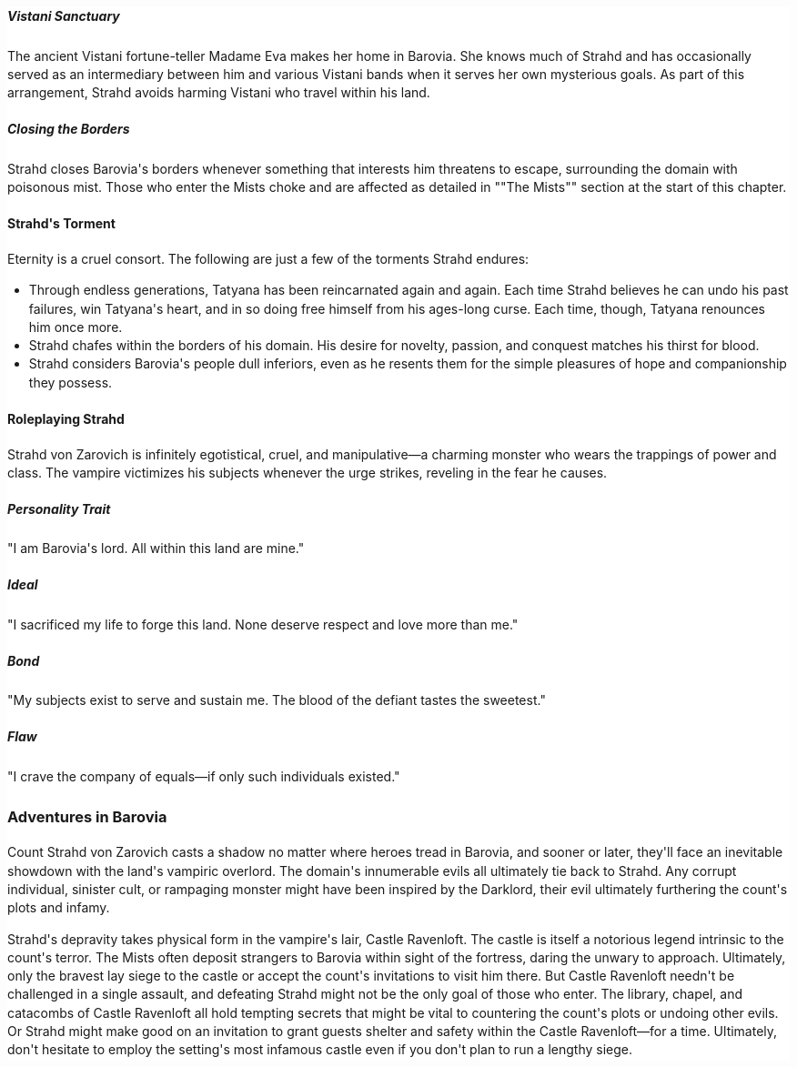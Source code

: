 ##### Vistani Sanctuary

The ancient Vistani fortune-teller Madame Eva makes her home in Barovia. She knows much of Strahd and has occasionally served as an intermediary between him and various Vistani bands when it serves her own mysterious goals. As part of this arrangement, Strahd avoids harming Vistani who travel within his land.

##### Closing the Borders

Strahd closes Barovia's borders whenever something that interests him threatens to escape, surrounding the domain with poisonous mist. Those who enter the Mists choke and are affected as detailed in ""The Mists"" section at the start of this chapter.

#### Strahd's Torment

Eternity is a cruel consort. The following are just a few of the torments Strahd endures:

- Through endless generations, Tatyana has been reincarnated again and again. Each time Strahd believes he can undo his past failures, win Tatyana's heart, and in so doing free himself from his ages-long curse. Each time, though, Tatyana renounces him once more.  
- Strahd chafes within the borders of his domain. His desire for novelty, passion, and conquest matches his thirst for blood.  
- Strahd considers Barovia's people dull inferiors, even as he resents them for the simple pleasures of hope and companionship they possess.  

#### Roleplaying Strahd

Strahd von Zarovich is infinitely egotistical, cruel, and manipulative—a charming monster who wears the trappings of power and class. The vampire victimizes his subjects whenever the urge strikes, reveling in the fear he causes.

##### Personality Trait

"I am Barovia's lord. All within this land are mine."

##### Ideal

"I sacrificed my life to forge this land. None deserve respect and love more than me."

##### Bond

"My subjects exist to serve and sustain me. The blood of the defiant tastes the sweetest."

##### Flaw

"I crave the company of equals—if only such individuals existed."

### Adventures in Barovia

Count Strahd von Zarovich casts a shadow no matter where heroes tread in Barovia, and sooner or later, they'll face an inevitable showdown with the land's vampiric overlord. The domain's innumerable evils all ultimately tie back to Strahd. Any corrupt individual, sinister cult, or rampaging monster might have been inspired by the Darklord, their evil ultimately furthering the count's plots and infamy.

Strahd's depravity takes physical form in the vampire's lair, Castle Ravenloft. The castle is itself a notorious legend intrinsic to the count's terror. The Mists often deposit strangers to Barovia within sight of the fortress, daring the unwary to approach. Ultimately, only the bravest lay siege to the castle or accept the count's invitations to visit him there. But Castle Ravenloft needn't be challenged in a single assault, and defeating Strahd might not be the only goal of those who enter. The library, chapel, and catacombs of Castle Ravenloft all hold tempting secrets that might be vital to countering the count's plots or undoing other evils. Or Strahd might make good on an invitation to grant guests shelter and safety within the Castle Ravenloft—for a time. Ultimately, don't hesitate to employ the setting's most infamous castle even if you don't plan to run a lengthy siege.
